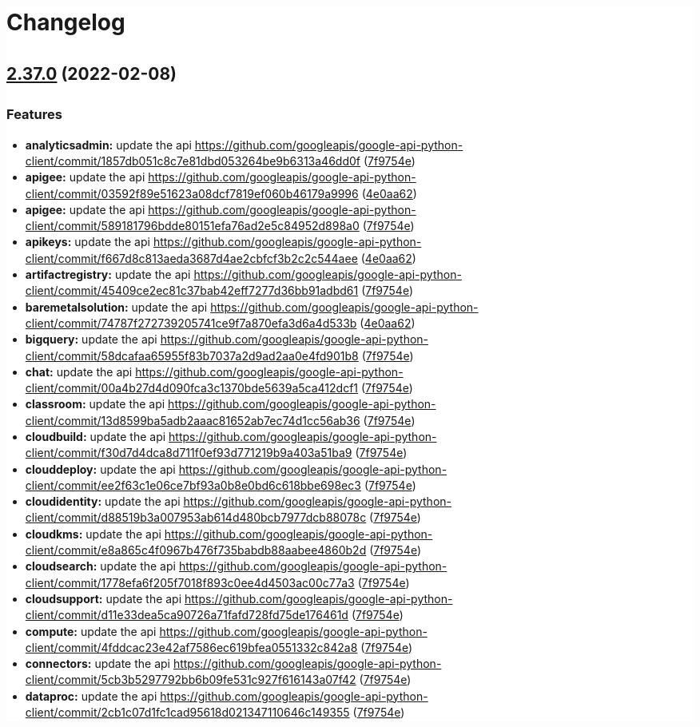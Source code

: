 # Changelog

## [2.37.0](https://github.com/googleapis/google-api-python-client/compare/v2.36.0...v2.37.0) (2022-02-08)


### Features

* **analyticsadmin:** update the api https://github.com/googleapis/google-api-python-client/commit/1857db051c8c7e81dbd053264be9b6313a46dd0f ([7f9754e](https://github.com/googleapis/google-api-python-client/commit/7f9754e900a35b9a7ecd845383413c68a6150e12))
* **apigee:** update the api https://github.com/googleapis/google-api-python-client/commit/03592f89e51623a08dcf7819ef060b46179a9996 ([4e0aa62](https://github.com/googleapis/google-api-python-client/commit/4e0aa62ae80e56036d9a3435d15b7263575b3609))
* **apigee:** update the api https://github.com/googleapis/google-api-python-client/commit/589181796bdde80151efa76ad2e5c84952d898a0 ([7f9754e](https://github.com/googleapis/google-api-python-client/commit/7f9754e900a35b9a7ecd845383413c68a6150e12))
* **apikeys:** update the api https://github.com/googleapis/google-api-python-client/commit/f667d8c813aeda3687d4ae2cbfcf3b2c2c544aee ([4e0aa62](https://github.com/googleapis/google-api-python-client/commit/4e0aa62ae80e56036d9a3435d15b7263575b3609))
* **artifactregistry:** update the api https://github.com/googleapis/google-api-python-client/commit/45409ce2ec81c37bab42eff7277d36bb91adbd61 ([7f9754e](https://github.com/googleapis/google-api-python-client/commit/7f9754e900a35b9a7ecd845383413c68a6150e12))
* **baremetalsolution:** update the api https://github.com/googleapis/google-api-python-client/commit/74787f272739205741ce9f7a870efa3d6a4d533b ([4e0aa62](https://github.com/googleapis/google-api-python-client/commit/4e0aa62ae80e56036d9a3435d15b7263575b3609))
* **bigquery:** update the api https://github.com/googleapis/google-api-python-client/commit/58dcafaa65955f83b7037a2d9ad2aa0e4fd901b8 ([7f9754e](https://github.com/googleapis/google-api-python-client/commit/7f9754e900a35b9a7ecd845383413c68a6150e12))
* **chat:** update the api https://github.com/googleapis/google-api-python-client/commit/00a4b27d4d090fca3c1370bde5639a5ca412dcf1 ([7f9754e](https://github.com/googleapis/google-api-python-client/commit/7f9754e900a35b9a7ecd845383413c68a6150e12))
* **classroom:** update the api https://github.com/googleapis/google-api-python-client/commit/13d8599ba5adb2aaac81652ab7ec74d1cc56ab36 ([7f9754e](https://github.com/googleapis/google-api-python-client/commit/7f9754e900a35b9a7ecd845383413c68a6150e12))
* **cloudbuild:** update the api https://github.com/googleapis/google-api-python-client/commit/f30d7d4dca8d711f0ef93d771219b9a403a51ba9 ([7f9754e](https://github.com/googleapis/google-api-python-client/commit/7f9754e900a35b9a7ecd845383413c68a6150e12))
* **clouddeploy:** update the api https://github.com/googleapis/google-api-python-client/commit/ee2f63c1e06ce7bf93a0b8e0bd6c618bbe698ec3 ([7f9754e](https://github.com/googleapis/google-api-python-client/commit/7f9754e900a35b9a7ecd845383413c68a6150e12))
* **cloudidentity:** update the api https://github.com/googleapis/google-api-python-client/commit/d88519b3a007953ab614d480bcb7977dcb88078c ([7f9754e](https://github.com/googleapis/google-api-python-client/commit/7f9754e900a35b9a7ecd845383413c68a6150e12))
* **cloudkms:** update the api https://github.com/googleapis/google-api-python-client/commit/e8a865c4f0967b476f735babdb88aabee4860b2d ([7f9754e](https://github.com/googleapis/google-api-python-client/commit/7f9754e900a35b9a7ecd845383413c68a6150e12))
* **cloudsearch:** update the api https://github.com/googleapis/google-api-python-client/commit/1778efa6f205f7018f893c0ee4d4503ac00c77a3 ([7f9754e](https://github.com/googleapis/google-api-python-client/commit/7f9754e900a35b9a7ecd845383413c68a6150e12))
* **cloudsupport:** update the api https://github.com/googleapis/google-api-python-client/commit/d11e33dea5ca90726a71fafd728fd75de176461d ([7f9754e](https://github.com/googleapis/google-api-python-client/commit/7f9754e900a35b9a7ecd845383413c68a6150e12))
* **compute:** update the api https://github.com/googleapis/google-api-python-client/commit/4fddcac23e42af7586ec619bfea0551332c842a8 ([7f9754e](https://github.com/googleapis/google-api-python-client/commit/7f9754e900a35b9a7ecd845383413c68a6150e12))
* **connectors:** update the api https://github.com/googleapis/google-api-python-client/commit/5cb3b5297792bb6b09fe531c927f616143a07f42 ([7f9754e](https://github.com/googleapis/google-api-python-client/commit/7f9754e900a35b9a7ecd845383413c68a6150e12))
* **dataproc:** update the api https://github.com/googleapis/google-api-python-client/commit/2cb1c07d1fc1cad95618d021347110646c149355 ([7f9754e](https://github.com/googleapis/google-api-python-client/commit/7f9754e900a35b9a7ecd845383413c68a6150e12))